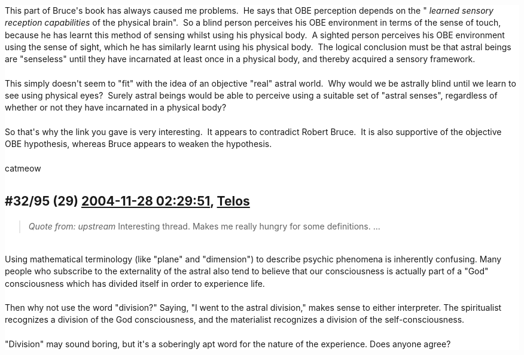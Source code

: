 This part of Bruce's book has always caused me problems.  He says that OBE perception depends on the "
<i>
 learned sensory reception capabilities
</i>
of the physical brain".  So a blind person perceives his OBE environment in terms of the sense of touch, because he has learnt this method of sensing whilst using his physical body.  A sighted person perceives his OBE environment using the sense of sight, which he has similarly learnt using his physical body.  The logical conclusion must be that astral beings are "senseless" until they have incarnated at least once in a physical body, and thereby acquired a sensory framework.
<br>
<br>
This simply doesn't seem to "fit" with the idea of an objective "real" astral world.  Why would we be astrally blind until we learn to see using physical eyes?  Surely astral beings would be able to perceive using a suitable set of "astral senses", regardless of whether or not they have incarnated in a physical body?
<br>
<br>
So that's why the link you gave is very interesting.  It appears to contradict Robert Bruce.  It is also supportive of the objective OBE hypothesis, whereas Bruce appears to weaken the hypothesis.
<br>
<br>
catmeow
</section>

## \#32/95 (29) [2004-11-28 02:29:51](https://www.astralpulse.com/forums/index.php?msg=135092), [Telos](https://www.astralpulse.com/forums/profile/?u=6496)  ##
<section>
<blockquote class="bbc_standard_quote">
 <cite>
  Quote from: upstream
 </cite>
 Interesting thread. Makes me really hungry for some definitions. ...
</blockquote>
<br>
Using mathematical terminology (like "plane" and "dimension") to describe psychic phenomena is inherently confusing. Many people who subscribe to the externality of the astral also tend to believe that our consciousness is actually part of a "God" consciousness which has divided itself in order to experience life.
<br>
<br>
Then why not use the word "division?" Saying, "I went to the astral division," makes sense to either interpreter. The spiritualist recognizes a division of the God consciousness, and the materialist recognizes a division of the self-consciousness.
<br>
<br>
"Division" may sound boring, but it's a soberingly apt word for the nature of the experience. Does anyone agree?
</section>
